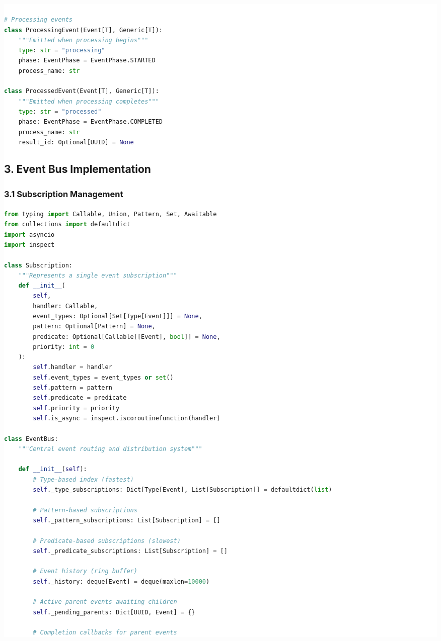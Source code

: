```python

# Processing events
class ProcessingEvent(Event[T], Generic[T]):
    """Emitted when processing begins"""
    type: str = "processing"
    phase: EventPhase = EventPhase.STARTED
    process_name: str
    
class ProcessedEvent(Event[T], Generic[T]):
    """Emitted when processing completes"""
    type: str = "processed"
    phase: EventPhase = EventPhase.COMPLETED
    process_name: str
    result_id: Optional[UUID] = None
```

## 3. Event Bus Implementation

### 3.1 Subscription Management

```python
from typing import Callable, Union, Pattern, Set, Awaitable
from collections import defaultdict
import asyncio
import inspect

class Subscription:
    """Represents a single event subscription"""
    def __init__(
        self,
        handler: Callable,
        event_types: Optional[Set[Type[Event]]] = None,
        pattern: Optional[Pattern] = None,
        predicate: Optional[Callable[[Event], bool]] = None,
        priority: int = 0
    ):
        self.handler = handler
        self.event_types = event_types or set()
        self.pattern = pattern
        self.predicate = predicate
        self.priority = priority
        self.is_async = inspect.iscoroutinefunction(handler)

class EventBus:
    """Central event routing and distribution system"""
    
    def __init__(self):
        # Type-based index (fastest)
        self._type_subscriptions: Dict[Type[Event], List[Subscription]] = defaultdict(list)
        
        # Pattern-based subscriptions
        self._pattern_subscriptions: List[Subscription] = []
        
        # Predicate-based subscriptions (slowest)
        self._predicate_subscriptions: List[Subscription] = []
        
        # Event history (ring buffer)
        self._history: deque[Event] = deque(maxlen=10000)
        
        # Active parent events awaiting children
        self._pending_parents: Dict[UUID, Event] = {}
        
        # Completion callbacks for parent events
```